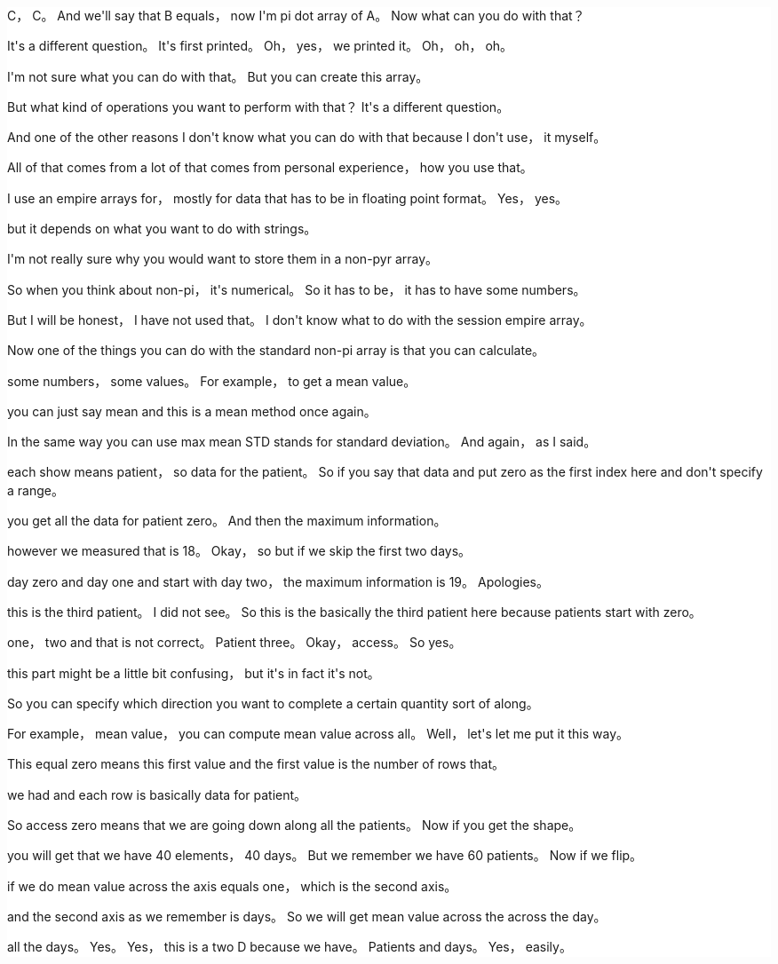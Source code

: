  C， C。 And we'll say that B equals， now I'm pi dot array of A。 Now what can you do with that？

 It's a different question。 It's first printed。 Oh， yes， we printed it。 Oh， oh， oh。

 I'm not sure what you can do with that。 But you can create this array。

 But what kind of operations you want to perform with that？ It's a different question。

 And one of the other reasons I don't know what you can do with that because I don't use， it myself。

 All of that comes from a lot of that comes from personal experience， how you use that。

 I use an empire arrays for， mostly for data that has to be in floating point format。 Yes， yes。

 but it depends on what you want to do with strings。

 I'm not really sure why you would want to store them in a non-pyr array。

 So when you think about non-pi， it's numerical。 So it has to be， it has to have some numbers。

 But I will be honest， I have not used that。 I don't know what to do with the session empire array。

 Now one of the things you can do with the standard non-pi array is that you can calculate。

 some numbers， some values。 For example， to get a mean value。

 you can just say mean and this is a mean method once again。

 In the same way you can use max mean STD stands for standard deviation。 And again， as I said。

 each show means patient， so data for the patient。 So if you say that data and put zero as the first index here and don't specify a range。

 you get all the data for patient zero。 And then the maximum information。

 however we measured that is 18。 Okay， so but if we skip the first two days。

 day zero and day one and start with day two， the maximum information is 19。 Apologies。

 this is the third patient。 I did not see。 So this is the basically the third patient here because patients start with zero。

 one， two and that is not correct。 Patient three。 Okay， access。 So yes。

 this part might be a little bit confusing， but it's in fact it's not。

 So you can specify which direction you want to complete a certain quantity sort of along。

 For example， mean value， you can compute mean value across all。 Well， let's let me put it this way。

 This equal zero means this first value and the first value is the number of rows that。

 we had and each row is basically data for patient。

 So access zero means that we are going down along all the patients。 Now if you get the shape。

 you will get that we have 40 elements， 40 days。 But we remember we have 60 patients。 Now if we flip。

 if we do mean value across the axis equals one， which is the second axis。

 and the second axis as we remember is days。 So we will get mean value across the across the day。

 all the days。 Yes。 Yes， this is a two D because we have。 Patients and days。 Yes， easily。
